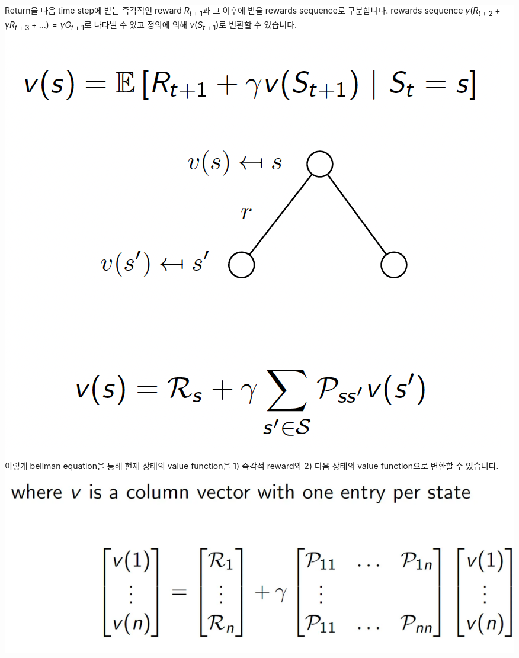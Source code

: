 
Return을 다음 time step에 받는 즉각적인 reward $R_{t+1}$과 그 이후에 받을 rewards sequence로 구분합니다. rewards sequence $\gamma(R_{t+2}+\gamma R_{t+3}+...)=\gamma G_{t+1}$로 나타낼 수 있고 정의에 의해 $v(S_{t+1})$로 변환할 수 있습니다.


![13](/assets/img/2024-10-08-David-Silver---RL-Lecture-2-(Markov-Decision-Process).md/13.png)


이렇게 bellman equation을 통해 현재 상태의 value function을 1) 즉각적 reward와 2) 다음 상태의 value function으로 변환할 수 있습니다.


![14](/assets/img/2024-10-08-David-Silver---RL-Lecture-2-(Markov-Decision-Process).md/14.png)
